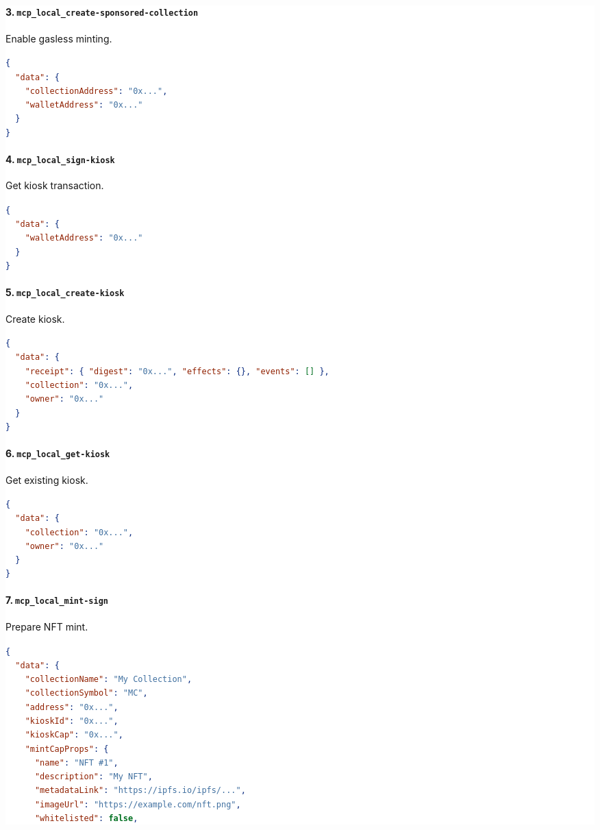 #### 3. `mcp_local_create-sponsored-collection`

Enable gasless minting.

```json
{
  "data": {
    "collectionAddress": "0x...",
    "walletAddress": "0x..."
  }
}
```

#### 4. `mcp_local_sign-kiosk`

Get kiosk transaction.

```json
{
  "data": {
    "walletAddress": "0x..."
  }
}
```

#### 5. `mcp_local_create-kiosk`

Create kiosk.

```json
{
  "data": {
    "receipt": { "digest": "0x...", "effects": {}, "events": [] },
    "collection": "0x...",
    "owner": "0x..."
  }
}
```

#### 6. `mcp_local_get-kiosk`

Get existing kiosk.

```json
{
  "data": {
    "collection": "0x...",
    "owner": "0x..."
  }
}
```

#### 7. `mcp_local_mint-sign`

Prepare NFT mint.

```json
{
  "data": {
    "collectionName": "My Collection",
    "collectionSymbol": "MC",
    "address": "0x...",
    "kioskId": "0x...",
    "kioskCap": "0x...",
    "mintCapProps": {
      "name": "NFT #1",
      "description": "My NFT",
      "metadataLink": "https://ipfs.io/ipfs/...",
      "imageUrl": "https://example.com/nft.png",
      "whitelisted": false,
```